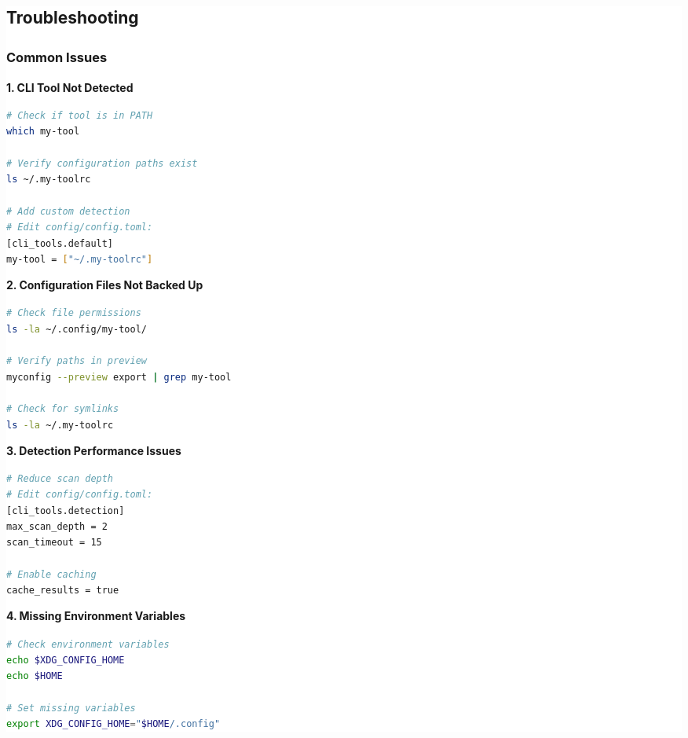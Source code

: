 ## Troubleshooting

### Common Issues

**1. CLI Tool Not Detected**

```bash
# Check if tool is in PATH
which my-tool

# Verify configuration paths exist
ls ~/.my-toolrc

# Add custom detection
# Edit config/config.toml:
[cli_tools.default]
my-tool = ["~/.my-toolrc"]
```

**2. Configuration Files Not Backed Up**

```bash
# Check file permissions
ls -la ~/.config/my-tool/

# Verify paths in preview
myconfig --preview export | grep my-tool

# Check for symlinks
ls -la ~/.my-toolrc
```

**3. Detection Performance Issues**

```bash
# Reduce scan depth
# Edit config/config.toml:
[cli_tools.detection]
max_scan_depth = 2
scan_timeout = 15

# Enable caching
cache_results = true
```

**4. Missing Environment Variables**

```bash
# Check environment variables
echo $XDG_CONFIG_HOME
echo $HOME

# Set missing variables
export XDG_CONFIG_HOME="$HOME/.config"
```
